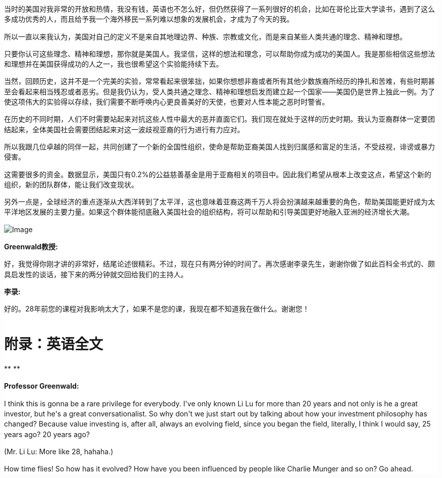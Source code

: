 当时的美国对我非常的开放和热情，我没有钱，英语也不怎么好，但仍然获得了一系列很好的机会，比如在哥伦比亚大学读书，遇到了这么多成功优秀的人，而且给予我一个海外移民一系列难以想象的发展机会，才成为了今天的我。



所以一直以来我认为，美国对自己的定义不是来自其地理边界、种族、宗教或文化，而是来自某些人类共通的理念、精神和理想。

只要你认可这些理念、精神和理想，那你就是美国人。我坚信，这样的想法和理念，可以帮助你成为成功的美国人。我是那些相信这些想法和理想并在美国获得成功的人之一，我也很希望这个实验能持续下去。



当然，回顾历史，这并不是一个完美的实验，常常看起来很笨拙，如果你想想非裔或者所有其他少数族裔所经历的挣扎和苦难，有些时期甚至会看起来相当残忍或者恶劣。但是我仍认为，受人类共通之理念、精神和理想启发而建立起一个国家——美国仍是世界上独此一例。为了使这项伟大的实验得以存续，我们需要不断呼唤内心更良善美好的天使，也要对人性本能之恶时时警省。



在历史的不同时期，人们不时需要站起来对抗这些人性中最大的恶并直面它们。我们现在就处于这样的历史时期。我认为亚裔群体一定要团结起来，全体美国社会需要团结起来对这一波歧视亚裔的行为进行有力应对。



所以我跟几位卓越的同伴一起，共同创建了一个新的全国性组织，使命是帮助亚裔美国人找到归属感和富足的生活，不受歧视，诽谤或暴力侵害。



这需要很多的资金。数据显示，美国只有0.2%的公益慈善基金是用于亚裔相关的项目中。因此我们希望从根本上改变这点，希望这个新的组织，新的团队群体，能让我们改变现状。



另外一点是，全球经济的重点逐渐从大西洋转到了太平洋，这也意味着亚裔这两千万人将会扮演越来越重要的角色，帮助美国能更好成为太平洋地区发展的主要力量。如果这个群体能彻底融入美国社会的组织结构，将可以帮助和引导美国更好地融入亚洲的经济增长大潮。



![Image](640-20210706113627652)



**Greenwald教授:**

好，我觉得你刚才讲的非常好，结尾论述很精彩。不过，现在只有两分钟的时间了。再次感谢李录先生，谢谢你做了如此百科全书式的、颇具启发性的谈话，接下来的两分钟就交回给我们的主持人。



**李录:**

好的。28年前您的课程对我影响太大了，如果不是您的课，我现在都不知道我在做什么。谢谢您！





# 附录：英语全文

**
**

**Professor Greenwald:**

I think this is gonna be a rare privilege for everybody. I've only known Li Lu for more than 20 years and not only is he a great investor, but he's a great conversationalist. So why don't we just start out by talking about how your investment philosophy has changed? Because value investing is, after all, always an evolving field, since you began the field, literally, I think I would say, 25 years ago? 20 years ago?

(Mr. Li Lu: More like 28, hahaha.)

How time flies! So how has it evolved? How have you been influenced by people like Charlie Munger and so on? Go ahead.
